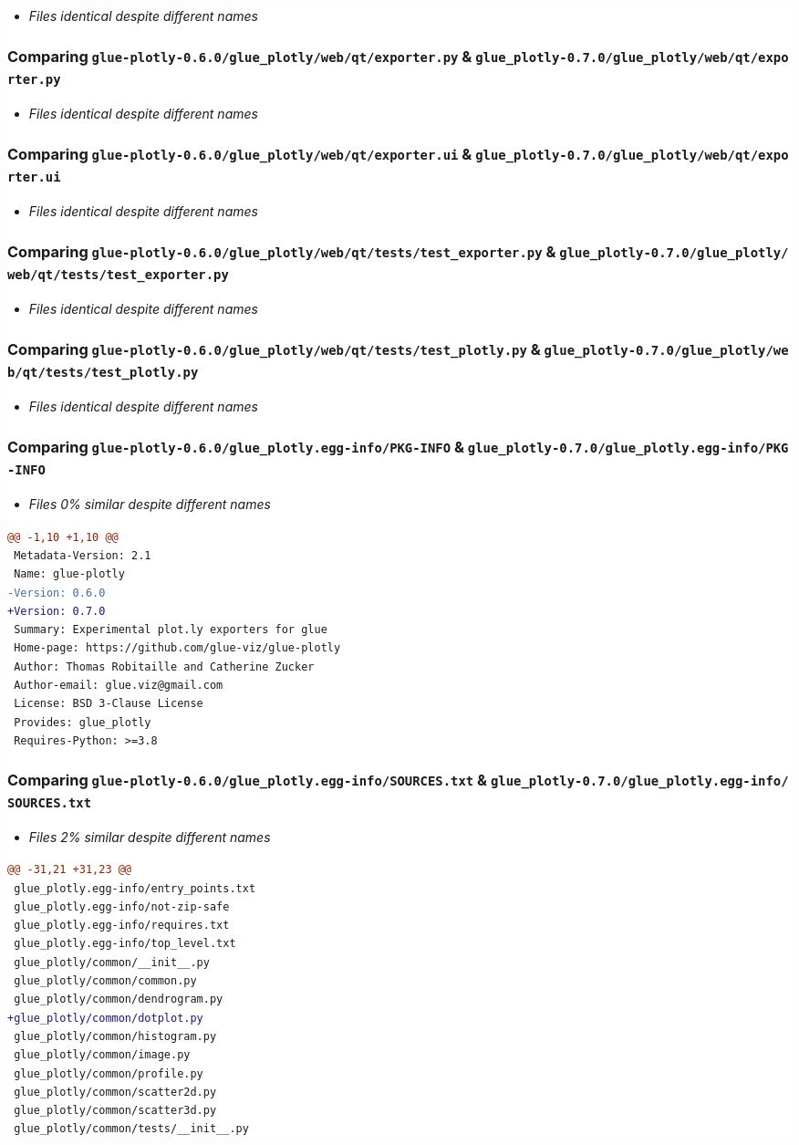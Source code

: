  * *Files identical despite different names*

### Comparing `glue-plotly-0.6.0/glue_plotly/web/qt/exporter.py` & `glue_plotly-0.7.0/glue_plotly/web/qt/exporter.py`

 * *Files identical despite different names*

### Comparing `glue-plotly-0.6.0/glue_plotly/web/qt/exporter.ui` & `glue_plotly-0.7.0/glue_plotly/web/qt/exporter.ui`

 * *Files identical despite different names*

### Comparing `glue-plotly-0.6.0/glue_plotly/web/qt/tests/test_exporter.py` & `glue_plotly-0.7.0/glue_plotly/web/qt/tests/test_exporter.py`

 * *Files identical despite different names*

### Comparing `glue-plotly-0.6.0/glue_plotly/web/qt/tests/test_plotly.py` & `glue_plotly-0.7.0/glue_plotly/web/qt/tests/test_plotly.py`

 * *Files identical despite different names*

### Comparing `glue-plotly-0.6.0/glue_plotly.egg-info/PKG-INFO` & `glue_plotly-0.7.0/glue_plotly.egg-info/PKG-INFO`

 * *Files 0% similar despite different names*

```diff
@@ -1,10 +1,10 @@
 Metadata-Version: 2.1
 Name: glue-plotly
-Version: 0.6.0
+Version: 0.7.0
 Summary: Experimental plot.ly exporters for glue
 Home-page: https://github.com/glue-viz/glue-plotly
 Author: Thomas Robitaille and Catherine Zucker
 Author-email: glue.viz@gmail.com
 License: BSD 3-Clause License
 Provides: glue_plotly
 Requires-Python: >=3.8
```

### Comparing `glue-plotly-0.6.0/glue_plotly.egg-info/SOURCES.txt` & `glue_plotly-0.7.0/glue_plotly.egg-info/SOURCES.txt`

 * *Files 2% similar despite different names*

```diff
@@ -31,21 +31,23 @@
 glue_plotly.egg-info/entry_points.txt
 glue_plotly.egg-info/not-zip-safe
 glue_plotly.egg-info/requires.txt
 glue_plotly.egg-info/top_level.txt
 glue_plotly/common/__init__.py
 glue_plotly/common/common.py
 glue_plotly/common/dendrogram.py
+glue_plotly/common/dotplot.py
 glue_plotly/common/histogram.py
 glue_plotly/common/image.py
 glue_plotly/common/profile.py
 glue_plotly/common/scatter2d.py
 glue_plotly/common/scatter3d.py
 glue_plotly/common/tests/__init__.py
```